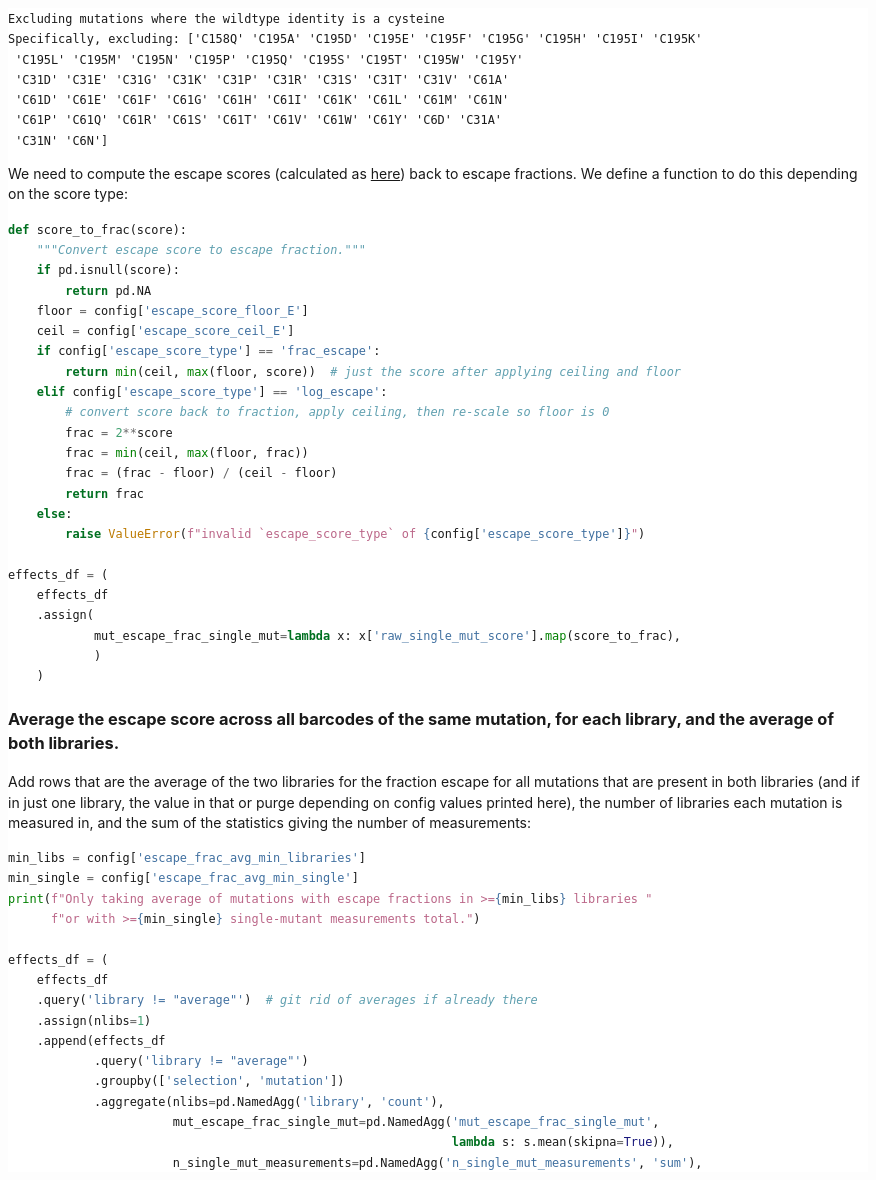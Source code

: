     Excluding mutations where the wildtype identity is a cysteine
    Specifically, excluding: ['C158Q' 'C195A' 'C195D' 'C195E' 'C195F' 'C195G' 'C195H' 'C195I' 'C195K'
     'C195L' 'C195M' 'C195N' 'C195P' 'C195Q' 'C195S' 'C195T' 'C195W' 'C195Y'
     'C31D' 'C31E' 'C31G' 'C31K' 'C31P' 'C31R' 'C31S' 'C31T' 'C31V' 'C61A'
     'C61D' 'C61E' 'C61F' 'C61G' 'C61H' 'C61I' 'C61K' 'C61L' 'C61M' 'C61N'
     'C61P' 'C61Q' 'C61R' 'C61S' 'C61T' 'C61V' 'C61W' 'C61Y' 'C6D' 'C31A'
     'C31N' 'C6N']


We need to compute the escape scores (calculated as [here](https://jbloomlab.github.io/dms_variants/dms_variants.codonvarianttable.html?highlight=escape_scores#dms_variants.codonvarianttable.CodonVariantTable.escape_scores)) back to escape fractions. We define a function to do this depending on the score type:


```python
def score_to_frac(score):
    """Convert escape score to escape fraction."""
    if pd.isnull(score):
        return pd.NA
    floor = config['escape_score_floor_E']
    ceil = config['escape_score_ceil_E']
    if config['escape_score_type'] == 'frac_escape':
        return min(ceil, max(floor, score))  # just the score after applying ceiling and floor
    elif config['escape_score_type'] == 'log_escape':
        # convert score back to fraction, apply ceiling, then re-scale so floor is 0
        frac = 2**score
        frac = min(ceil, max(floor, frac))
        frac = (frac - floor) / (ceil - floor)
        return frac
    else:
        raise ValueError(f"invalid `escape_score_type` of {config['escape_score_type']}")

effects_df = (
    effects_df
    .assign(
            mut_escape_frac_single_mut=lambda x: x['raw_single_mut_score'].map(score_to_frac),
            )
    )
```

### Average the escape score across all barcodes of the same mutation, for each library, and the average of both libraries. 
Add rows that are the average of the two libraries for the fraction escape for all mutations that are present in both libraries (and if in just one library, the value in that or purge depending on config values printed here), the number of libraries each mutation is measured in, and the sum of the statistics giving the number of measurements:


```python
min_libs = config['escape_frac_avg_min_libraries']
min_single = config['escape_frac_avg_min_single']
print(f"Only taking average of mutations with escape fractions in >={min_libs} libraries "
      f"or with >={min_single} single-mutant measurements total.")

effects_df = (
    effects_df
    .query('library != "average"')  # git rid of averages if already there
    .assign(nlibs=1)
    .append(effects_df
            .query('library != "average"')
            .groupby(['selection', 'mutation'])
            .aggregate(nlibs=pd.NamedAgg('library', 'count'),
                       mut_escape_frac_single_mut=pd.NamedAgg('mut_escape_frac_single_mut',
                                                              lambda s: s.mean(skipna=True)),
                       n_single_mut_measurements=pd.NamedAgg('n_single_mut_measurements', 'sum'),
```